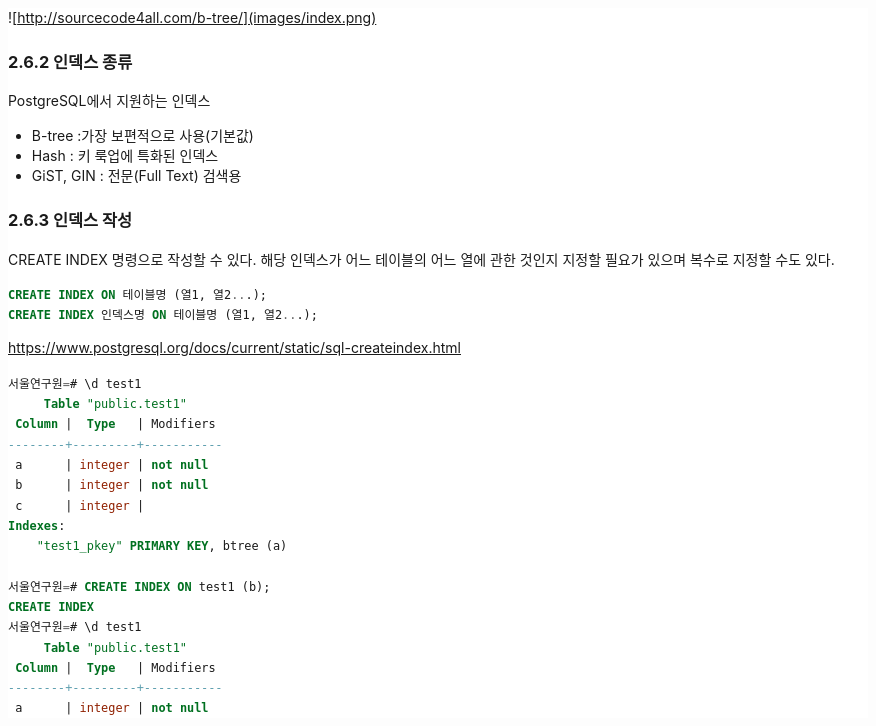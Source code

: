 ![http://sourcecode4all.com/b-tree/](images/index.png)

### **2.6.2 인덱스 종류**
PostgreSQL에서 지원하는 인덱스
 - B-tree :가장 보편적으로 사용(기본값)
 - Hash : 키 룩업에 특화된 인덱스
 - GiST, GIN : 전문(Full Text) 검색용

### **2.6.3 인덱스 작성**
CREATE INDEX 명령으로 작성할 수 있다.
해당 인덱스가 어느 테이블의 어느 열에 관한 것인지 지정할 필요가 있으며 복수로 지정할 수도 있다.

```sql
CREATE INDEX ON 테이블명 (열1, 열2...);
CREATE INDEX 인덱스명 ON 테이블명 (열1, 열2...);
```
https://www.postgresql.org/docs/current/static/sql-createindex.html

```sql
서울연구원=# \d test1
     Table "public.test1"
 Column |  Type   | Modifiers
--------+---------+-----------
 a      | integer | not null
 b      | integer | not null
 c      | integer |
Indexes:
    "test1_pkey" PRIMARY KEY, btree (a)

서울연구원=# CREATE INDEX ON test1 (b);
CREATE INDEX
서울연구원=# \d test1
     Table "public.test1"
 Column |  Type   | Modifiers
--------+---------+-----------
 a      | integer | not null
```
